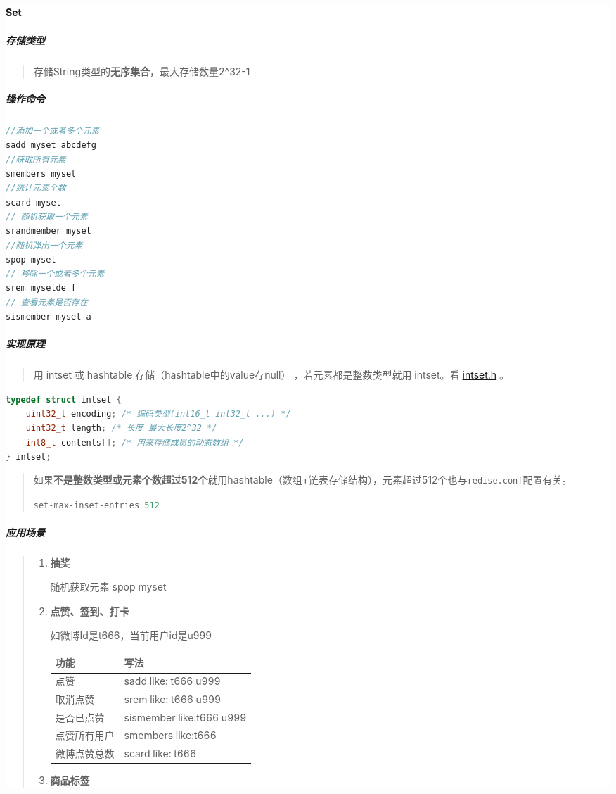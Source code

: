 

#### Set

##### 存储类型

> 存储String类型的**无序集合**，最大存储数量2^32-1

##### 操作命令

```c
//添加一个或者多个元素
sadd myset abcdefg
//获取所有元素
smembers myset
//统计元素个数
scard myset
// 随机获取一个元素
srandmember myset
//随机弹出一个元素
spop myset
// 移除一个或者多个元素
srem mysetde f
// 查看元素是否存在
sismember myset a

```



##### 实现原理

> 用 intset 或 hashtable 存储（hashtable中的value存null） ，若元素都是整数类型就用 intset。看 [intset.h](https://github.com/redis/redis/blob/unstable/src/intset.h) 。

```c
typedef struct intset {
    uint32_t encoding; /* 编码类型(int16_t int32_t ...) */
    uint32_t length; /* 长度 最大长度2^32 */
    int8_t contents[]; /* 用来存储成员的动态数组 */
} intset;
```

> 如果**不是整数类型或元素个数超过512个**就用hashtable（数组+链表存储结构），元素超过512个也与`redise.conf`配置有关。
>
> ```c
> set-max-inset-entries 512
> ```



##### 应用场景

> 1. **抽奖**
>
>    随机获取元素 spop myset
>
> 2. **点赞、签到、打卡**
>
>    如微博Id是t666，当前用户id是u999
>
>    | 功能         | 写法                     |
>    | ------------ | ------------------------ |
>    | 点赞         | sadd like: t666 u999     |
>    | 取消点赞     | srem like: t666 u999     |
>    | 是否已点赞   | sismember like:t666 u999 |
>    | 点赞所有用户 | smembers like:t666       |
>    | 微博点赞总数 | scard like: t666         |
>
> 3. **商品标签**